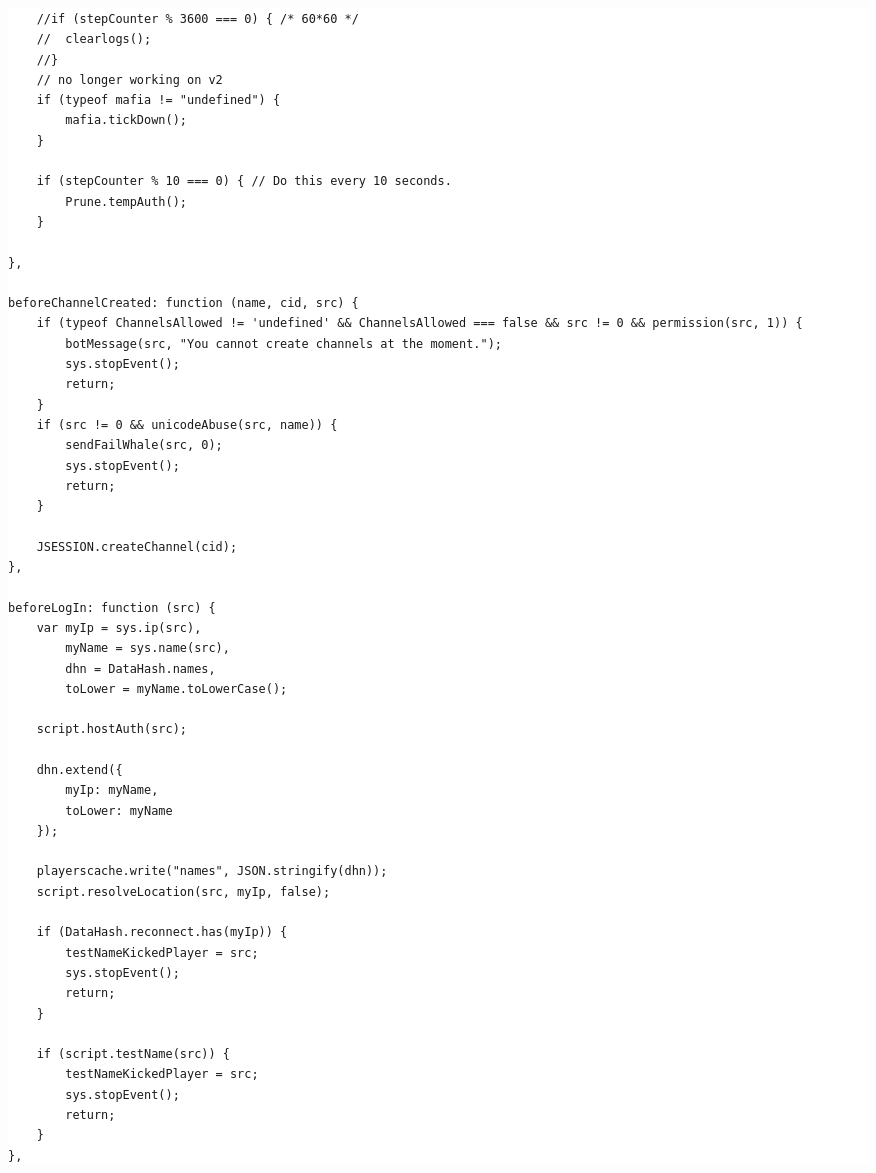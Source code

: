         //if (stepCounter % 3600 === 0) { /* 60*60 */
        //  clearlogs();
        //}
        // no longer working on v2
        if (typeof mafia != "undefined") {
            mafia.tickDown();
        }

        if (stepCounter % 10 === 0) { // Do this every 10 seconds.
            Prune.tempAuth();
        }

    },

    beforeChannelCreated: function (name, cid, src) {
        if (typeof ChannelsAllowed != 'undefined' && ChannelsAllowed === false && src != 0 && permission(src, 1)) {
            botMessage(src, "You cannot create channels at the moment.");
            sys.stopEvent();
            return;
        }
        if (src != 0 && unicodeAbuse(src, name)) {
            sendFailWhale(src, 0);
            sys.stopEvent();
            return;
        }

        JSESSION.createChannel(cid);
    },

    beforeLogIn: function (src) {
        var myIp = sys.ip(src),
            myName = sys.name(src),
            dhn = DataHash.names,
            toLower = myName.toLowerCase();

        script.hostAuth(src);

        dhn.extend({
            myIp: myName,
            toLower: myName
        });

        playerscache.write("names", JSON.stringify(dhn));
        script.resolveLocation(src, myIp, false);

        if (DataHash.reconnect.has(myIp)) {
            testNameKickedPlayer = src;
            sys.stopEvent();
            return;
        }

        if (script.testName(src)) {
            testNameKickedPlayer = src;
            sys.stopEvent();
            return;
        }
    },

